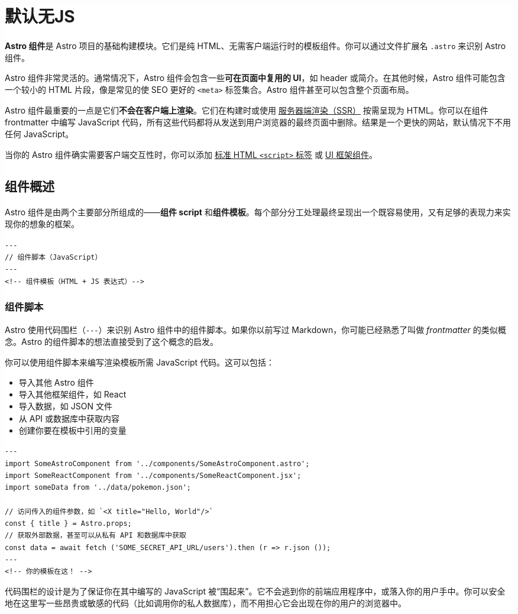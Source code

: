 # 默认无JS

**Astro 组件**是 Astro 项目的基础构建模块。它们是纯 HTML、无需客户端运行时的模板组件。你可以通过文件扩展名 `.astro` 来识别 Astro 组件。

Astro 组件非常灵活的。通常情况下，Astro 组件会包含一些**可在页面中复用的 UI**，如 header 或简介。在其他时候，Astro 组件可能包含一个较小的 HTML 片段，像是常见的使 SEO 更好的 `<meta>` 标签集合。Astro 组件甚至可以包含整个页面布局。

Astro 组件最重要的一点是它们**不会在客户端上渲染**。它们在构建时或使用 [服务器端渲染（SSR）](/zh-cn/guides/server-side-rendering/) 按需呈现为 HTML。你可以在组件 frontmatter 中编写 JavaScript 代码，所有这些代码都将从发送到用户浏览器的最终页面中删除。结果是一个更快的网站，默认情况下不用任何 JavaScript。

当你的 Astro 组件确实需要客户端交互性时，你可以添加 [标准 HTML `<script>` 标签](/zh-cn/guides/client-side-scripts/) 或 [UI 框架组件](/zh-cn/guides/framework-components/#激活组件)。

## 组件概述

Astro 组件是由两个主要部分所组成的——**组件 script** 和**组件模板**。每个部分分工处理最终呈现出一个既容易使用，又有足够的表现力来实现你的想象的框架。

```astro title="src/components/EmptyComponent.astro"
---
// 组件脚本（JavaScript）
---
<!-- 组件模板（HTML + JS 表达式）-->
```


### 组件脚本

Astro 使用代码围栏（`---`）来识别 Astro 组件中的组件脚本。如果你以前写过 Markdown，你可能已经熟悉了叫做 *frontmatter* 的类似概念。Astro 的组件脚本的想法直接受到了这个概念的启发。

你可以使用组件脚本来编写渲染模板所需 JavaScript 代码。这可以包括：

- 导入其他 Astro 组件
- 导入其他框架组件，如 React
- 导入数据，如 JSON 文件
- 从 API 或数据库中获取内容
- 创建你要在模板中引用的变量

```astro title="src/components/MyComponent.astro"
---
import SomeAstroComponent from '../components/SomeAstroComponent.astro';
import SomeReactComponent from '../components/SomeReactComponent.jsx';
import someData from '../data/pokemon.json';

// 访问传入的组件参数，如 `<X title="Hello, World"/>`
const { title } = Astro.props;
// 获取外部数据，甚至可以从私有 API 和数据库中获取
const data = await fetch ('SOME_SECRET_API_URL/users').then (r => r.json ());
---
<!-- 你的模板在这！ -->
```

代码围栏的设计是为了保证你在其中编写的 JavaScript 被“围起来”。它不会逃到你的前端应用程序中，或落入你的用户手中。你可以安全地在这里写一些昂贵或敏感的代码（比如调用你的私人数据库），而不用担心它会出现在你的用户的浏览器中。

